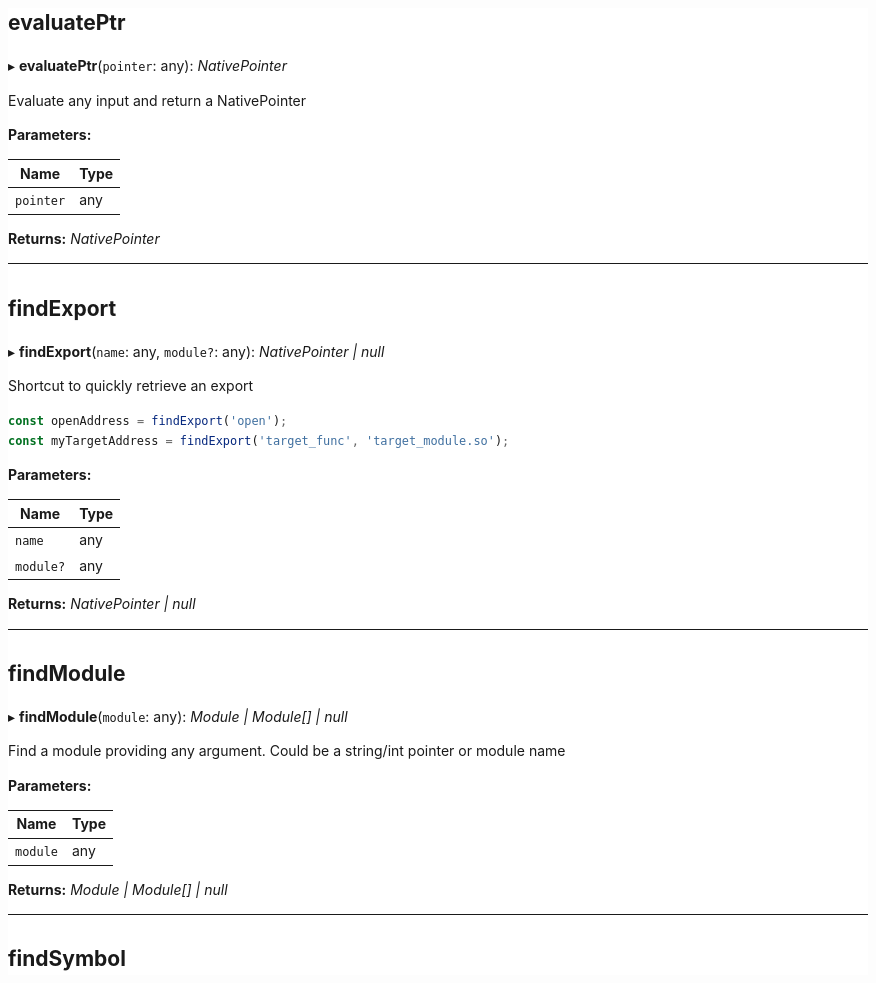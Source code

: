 ## evaluatePtr

▸ **evaluatePtr**(`pointer`: any): *NativePointer*


Evaluate any input and return a NativePointer

**Parameters:**

Name | Type |
------ | ------ |
`pointer` | any |

**Returns:** *NativePointer*

___

## findExport

▸ **findExport**(`name`: any, `module?`: any): *NativePointer | null*


Shortcut to quickly retrieve an export

```javascript
const openAddress = findExport('open');
const myTargetAddress = findExport('target_func', 'target_module.so');
```

**Parameters:**

Name | Type |
------ | ------ |
`name` | any |
`module?` | any |

**Returns:** *NativePointer | null*

___

## findModule

▸ **findModule**(`module`: any): *Module | Module[] | null*


Find a module providing any argument. Could be a string/int pointer or module name

**Parameters:**

Name | Type |
------ | ------ |
`module` | any |

**Returns:** *Module | Module[] | null*

___

## findSymbol
